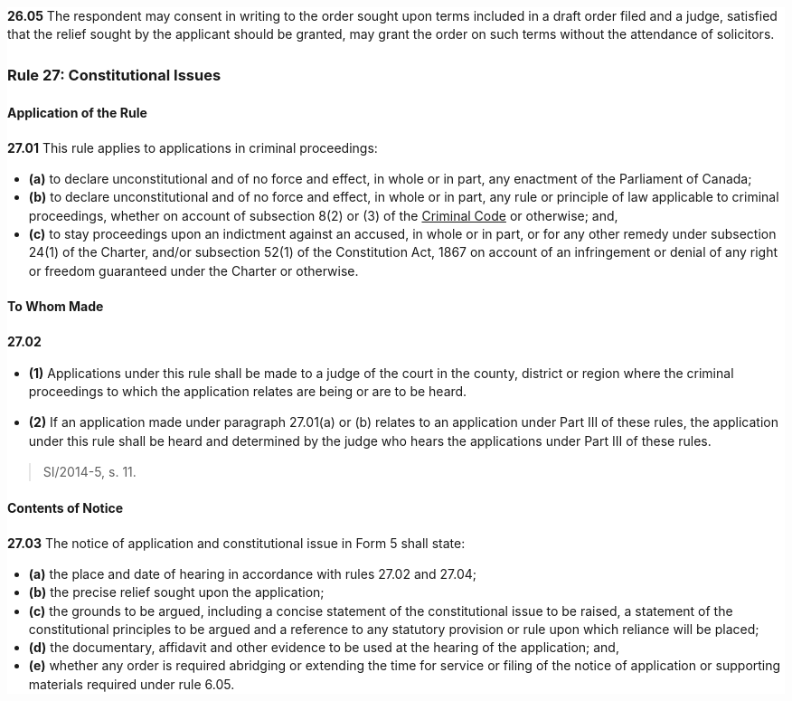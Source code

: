 
**26.05** The respondent may consent in writing to the order sought upon terms included in a draft order filed and a judge, satisfied that the relief sought by the applicant should be granted, may grant the order on such terms without the attendance of solicitors.




### Rule 27: Constitutional Issues



#### Application of the Rule


**27.01** This rule applies to applications in criminal proceedings:
- **(a)** to declare unconstitutional and of no force and effect, in whole or in part, any enactment of the Parliament of Canada;
- **(b)** to declare unconstitutional and of no force and effect, in whole or in part, any rule or principle of law applicable to criminal proceedings, whether on account of subsection 8(2) or (3) of the [Criminal Code](/en/Acts/Revised%20Statutes%20of%20Canada/C/C-46.md) or otherwise; and,
- **(c)** to stay proceedings upon an indictment against an accused, in whole or in part, or for any other remedy under subsection 24(1) of the Charter, and/or subsection 52(1) of the Constitution Act, 1867 on account of an infringement or denial of any right or freedom guaranteed under the Charter or otherwise.




#### To Whom Made


**27.02** 

- **(1)** Applications under this rule shall be made to a judge of the court in the county, district or region where the criminal proceedings to which the application relates are being or are to be heard.

- **(2)** If an application made under paragraph 27.01(a) or (b) relates to an application under Part III of these rules, the application under this rule shall be heard and determined by the judge who hears the applications under Part III of these rules.
> SI/2014-5, s. 11.





#### Contents of Notice


**27.03** The notice of application and constitutional issue in Form 5 shall state:
- **(a)** the place and date of hearing in accordance with rules 27.02 and 27.04;
- **(b)** the precise relief sought upon the application;
- **(c)** the grounds to be argued, including a concise statement of the constitutional issue to be raised, a statement of the constitutional principles to be argued and a reference to any statutory provision or rule upon which reliance will be placed;
- **(d)** the documentary, affidavit and other evidence to be used at the hearing of the application; and,
- **(e)** whether any order is required abridging or extending the time for service or filing of the notice of application or supporting materials required under rule 6.05.
